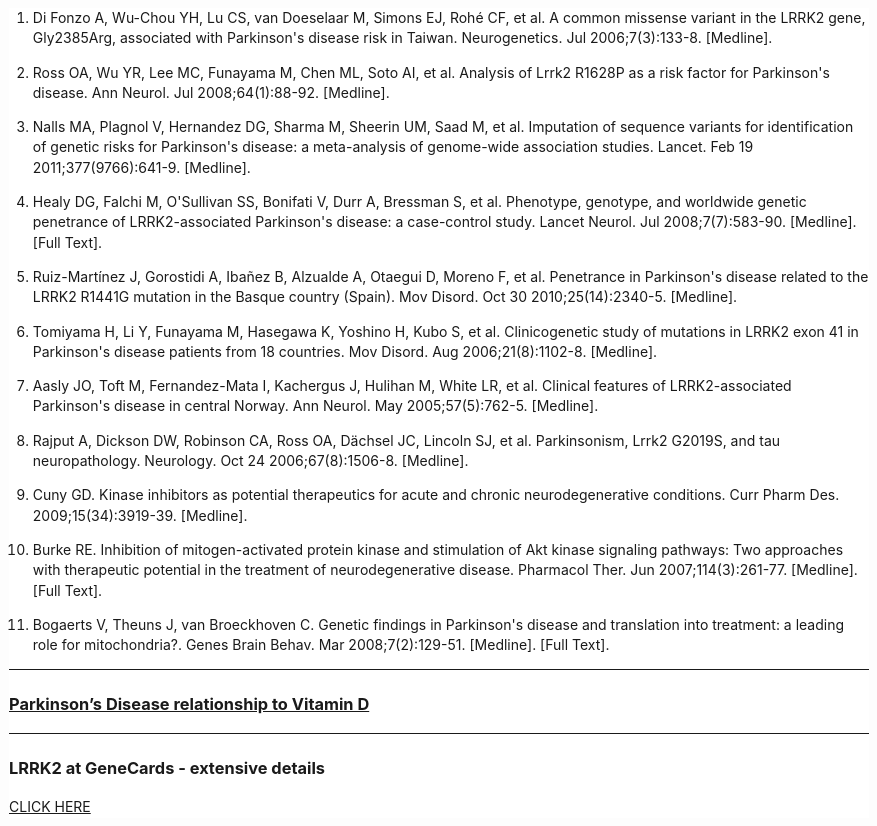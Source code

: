 1. Di Fonzo A, Wu-Chou YH, Lu CS, van Doeselaar M, Simons EJ, Rohé CF, et al. A common missense variant in the LRRK2 gene, Gly2385Arg, associated with Parkinson's disease risk in Taiwan. Neurogenetics. Jul 2006;7(3):133-8. <span>[Medline]</span>.

1. Ross OA, Wu YR, Lee MC, Funayama M, Chen ML, Soto AI, et al. Analysis of Lrrk2 R1628P as a risk factor for Parkinson's disease. Ann Neurol. Jul 2008;64(1):88-92. <span>[Medline]</span>.

1. Nalls MA, Plagnol V, Hernandez DG, Sharma M, Sheerin UM, Saad M, et al. Imputation of sequence variants for identification of genetic risks for Parkinson's disease: a meta-analysis of genome-wide association studies. Lancet. Feb 19 2011;377(9766):641-9. <span>[Medline]</span>.

1. Healy DG, Falchi M, O'Sullivan SS, Bonifati V, Durr A, Bressman S, et al. Phenotype, genotype, and worldwide genetic penetrance of LRRK2-associated Parkinson's disease: a case-control study. Lancet Neurol. Jul 2008;7(7):583-90. <span>[Medline]</span>. <span>[Full Text]</span>.

1. Ruiz-Martínez J, Gorostidi A, Ibañez B, Alzualde A, Otaegui D, Moreno F, et al. Penetrance in Parkinson's disease related to the LRRK2 R1441G mutation in the Basque country (Spain). Mov Disord. Oct 30 2010;25(14):2340-5. <span>[Medline]</span>.

1. Tomiyama H, Li Y, Funayama M, Hasegawa K, Yoshino H, Kubo S, et al. Clinicogenetic study of mutations in LRRK2 exon 41 in Parkinson's disease patients from 18 countries. Mov Disord. Aug 2006;21(8):1102-8. <span>[Medline]</span>.

1. Aasly JO, Toft M, Fernandez-Mata I, Kachergus J, Hulihan M, White LR, et al. Clinical features of LRRK2-associated Parkinson's disease in central Norway. Ann Neurol. May 2005;57(5):762-5. <span>[Medline]</span>.

1. Rajput A, Dickson DW, Robinson CA, Ross OA, Dächsel JC, Lincoln SJ, et al. Parkinsonism, Lrrk2 G2019S, and tau neuropathology. Neurology. Oct 24 2006;67(8):1506-8. <span>[Medline]</span>.

1. Cuny GD. Kinase inhibitors as potential therapeutics for acute and chronic neurodegenerative conditions. Curr Pharm Des. 2009;15(34):3919-39. <span>[Medline]</span>.

1. Burke RE. Inhibition of mitogen-activated protein kinase and stimulation of Akt kinase signaling pathways: Two approaches with therapeutic potential in the treatment of neurodegenerative disease. Pharmacol Ther. Jun 2007;114(3):261-77. <span>[Medline]</span>. <span>[Full Text]</span>.

1. Bogaerts V, Theuns J, van Broeckhoven C. Genetic findings in Parkinson's disease and translation into treatment: a leading role for mitochondria?. Genes Brain Behav. Mar 2008;7(2):129-51. <span>[Medline]</span>. <span>[Full Text]</span>.

---

### [Parkinson’s Disease relationship to Vitamin D](/posts/parkinsons-disease-relationship-to-vitamin-d)

---

### LRRK2 at GeneCards - extensive details

[CLICK HERE](http://www.genecards.org/cgi-bin/carddisp.pl?gene=LRRK2&search=ce51a35da93f2c0358fb64dfd479fb37)